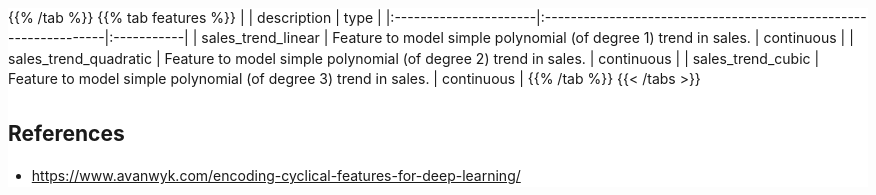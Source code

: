 {{% /tab %}}
{{% tab features %}}
|                       | description                                                      | type       |
|:----------------------|:-----------------------------------------------------------------|:-----------|
| sales_trend_linear    | Feature to model simple polynomial (of degree 1) trend in sales. | continuous |
| sales_trend_quadratic | Feature to model simple polynomial (of degree 2) trend in sales. | continuous |
| sales_trend_cubic     | Feature to model simple polynomial (of degree 3) trend in sales. | continuous |
{{% /tab %}}
{{< /tabs >}}

## References

- https://www.avanwyk.com/encoding-cyclical-features-for-deep-learning/
